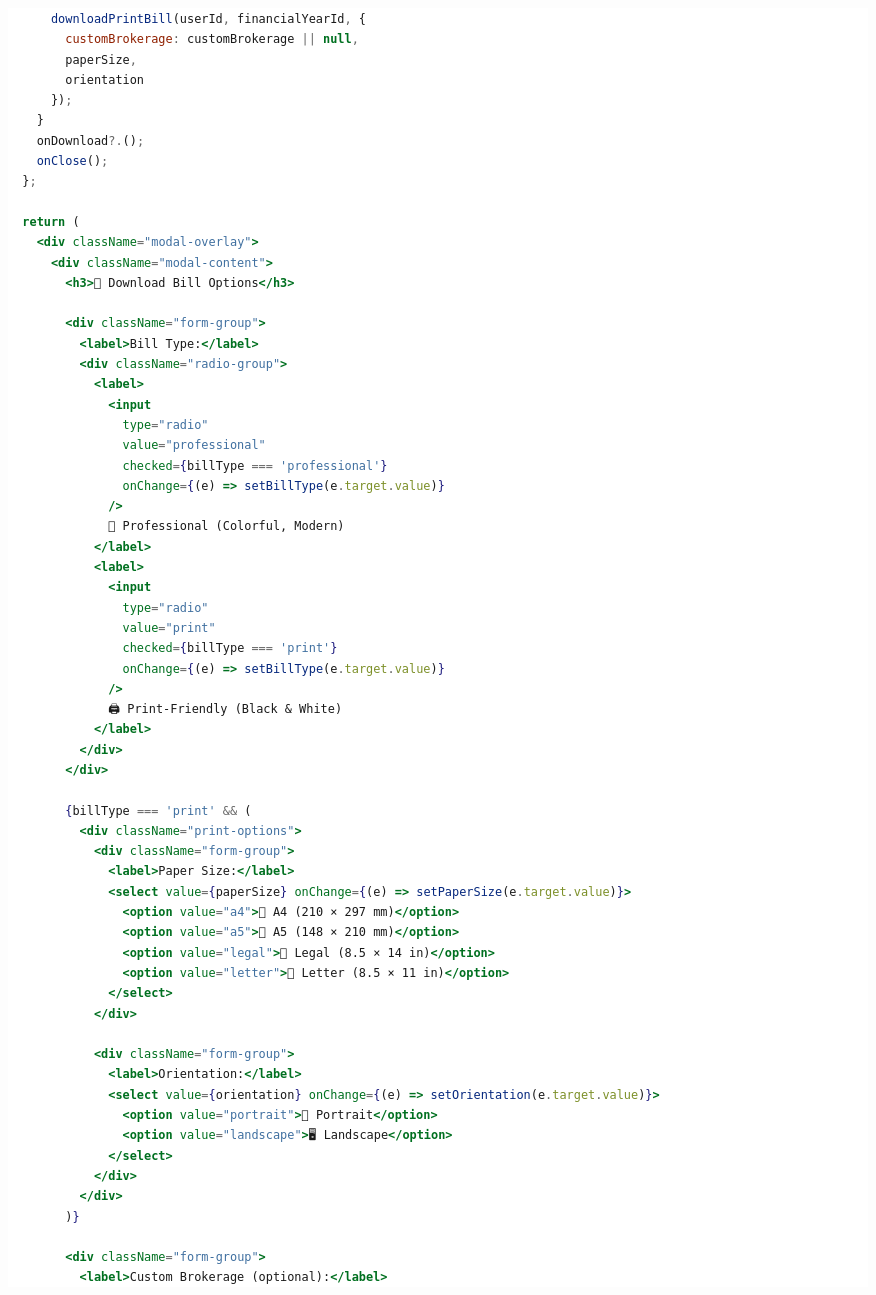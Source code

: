 ```jsx
      downloadPrintBill(userId, financialYearId, {
        customBrokerage: customBrokerage || null,
        paperSize,
        orientation
      });
    }
    onDownload?.();
    onClose();
  };

  return (
    <div className="modal-overlay">
      <div className="modal-content">
        <h3>📄 Download Bill Options</h3>
        
        <div className="form-group">
          <label>Bill Type:</label>
          <div className="radio-group">
            <label>
              <input 
                type="radio" 
                value="professional" 
                checked={billType === 'professional'}
                onChange={(e) => setBillType(e.target.value)} 
              />
              🎨 Professional (Colorful, Modern)
            </label>
            <label>
              <input 
                type="radio" 
                value="print" 
                checked={billType === 'print'}
                onChange={(e) => setBillType(e.target.value)} 
              />
              🖨️ Print-Friendly (Black & White)
            </label>
          </div>
        </div>

        {billType === 'print' && (
          <div className="print-options">
            <div className="form-group">
              <label>Paper Size:</label>
              <select value={paperSize} onChange={(e) => setPaperSize(e.target.value)}>
                <option value="a4">📄 A4 (210 × 297 mm)</option>
                <option value="a5">📄 A5 (148 × 210 mm)</option>
                <option value="legal">📄 Legal (8.5 × 14 in)</option>
                <option value="letter">📄 Letter (8.5 × 11 in)</option>
              </select>
            </div>
            
            <div className="form-group">
              <label>Orientation:</label>
              <select value={orientation} onChange={(e) => setOrientation(e.target.value)}>
                <option value="portrait">📱 Portrait</option>
                <option value="landscape">🖥️ Landscape</option>
              </select>
            </div>
          </div>
        )}

        <div className="form-group">
          <label>Custom Brokerage (optional):</label>
```